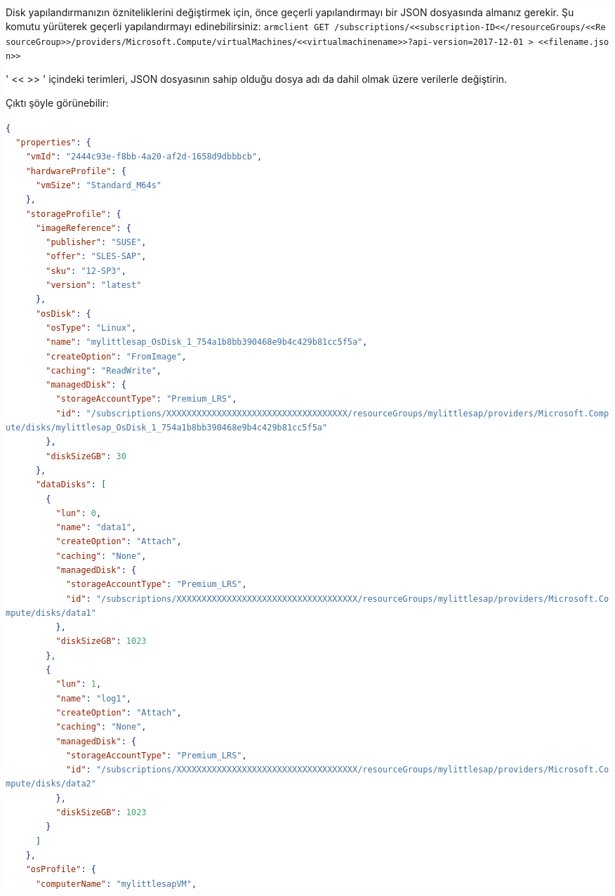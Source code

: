 Disk yapılandırmanızın özniteliklerini değiştirmek için, önce geçerli yapılandırmayı bir JSON dosyasında almanız gerekir. Şu komutu yürüterek geçerli yapılandırmayı edinebilirsiniz: `armclient GET /subscriptions/<<subscription-ID<</resourceGroups/<<ResourceGroup>>/providers/Microsoft.Compute/virtualMachines/<<virtualmachinename>>?api-version=2017-12-01 > <<filename.json>>`

' <<   >> ' içindeki terimleri, JSON dosyasının sahip olduğu dosya adı da dahil olmak üzere verilerle değiştirin.

Çıktı şöyle görünebilir:

```JSON
{
  "properties": {
    "vmId": "2444c93e-f8bb-4a20-af2d-1658d9dbbbcb",
    "hardwareProfile": {
      "vmSize": "Standard_M64s"
    },
    "storageProfile": {
      "imageReference": {
        "publisher": "SUSE",
        "offer": "SLES-SAP",
        "sku": "12-SP3",
        "version": "latest"
      },
      "osDisk": {
        "osType": "Linux",
        "name": "mylittlesap_OsDisk_1_754a1b8bb390468e9b4c429b81cc5f5a",
        "createOption": "FromImage",
        "caching": "ReadWrite",
        "managedDisk": {
          "storageAccountType": "Premium_LRS",
          "id": "/subscriptions/XXXXXXXXXXXXXXXXXXXXXXXXXXXXXXXXXXXX/resourceGroups/mylittlesap/providers/Microsoft.Compute/disks/mylittlesap_OsDisk_1_754a1b8bb390468e9b4c429b81cc5f5a"
        },
        "diskSizeGB": 30
      },
      "dataDisks": [
        {
          "lun": 0,
          "name": "data1",
          "createOption": "Attach",
          "caching": "None",
          "managedDisk": {
            "storageAccountType": "Premium_LRS",
            "id": "/subscriptions/XXXXXXXXXXXXXXXXXXXXXXXXXXXXXXXXXXXX/resourceGroups/mylittlesap/providers/Microsoft.Compute/disks/data1"
          },
          "diskSizeGB": 1023
        },
        {
          "lun": 1,
          "name": "log1",
          "createOption": "Attach",
          "caching": "None",
          "managedDisk": {
            "storageAccountType": "Premium_LRS",
            "id": "/subscriptions/XXXXXXXXXXXXXXXXXXXXXXXXXXXXXXXXXXXX/resourceGroups/mylittlesap/providers/Microsoft.Compute/disks/data2"
          },
          "diskSizeGB": 1023
        }
      ]
    },
    "osProfile": {
      "computerName": "mylittlesapVM",
```